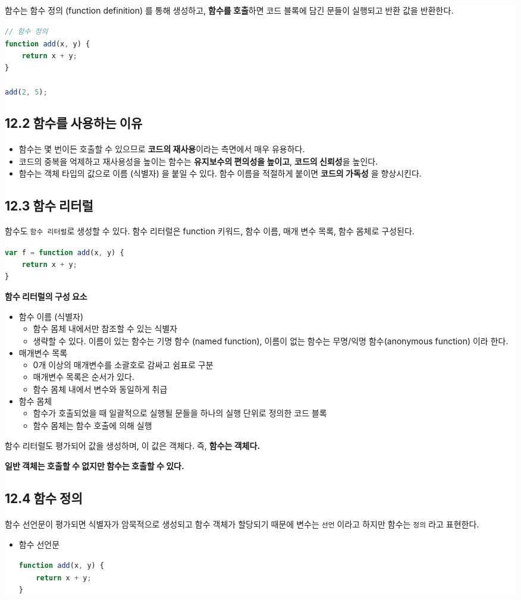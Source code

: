 함수는 함수 정의 (function definition) 를 통해 생성하고, **함수를 호출**하면 코드 블록에 담긴 문들이 실행되고 반환 값을 반환한다.

```jsx
// 함수 정의
function add(x, y) {
	return x + y;
}

add(2, 5);
```

## 12.2 함수를 사용하는 이유

- 함수는 몇 번이든 호출할 수 있으므로 **코드의 재사용**이라는 측면에서 매우 유용하다.
- 코드의 중복을 억제하고 재사용성을 높이는 함수는 **유지보수의 편의성을 높이고**, **코드의 신뢰성**을 높인다.
- 함수는 객체 타입의 값으로 이름 (식별자) 을 붙일 수 있다. 함수 이름을 적절하게 붙이면 **코드의 가독성** 을 향상시킨다.

## 12.3 함수 리터럴

함수도 `함수 리터럴`로 생성할 수 있다. 함수 리터럴은 function 키워드, 함수 이름, 매개 변수 목록, 함수 몸체로 구성된다.

```jsx
var f = function add(x, y) {
	return x + y;
}
```

**함수 리터럴의 구성 요소**

- 함수 이름 (식별자)
    - 함수 몸체 내에서만 참조할 수 있는 식별자
    - 생략할 수 있다. 이름이 있는 함수는 기명 함수 (named function), 이름이 없는 함수는 무명/익명 함수(anonymous function) 이라 한다.
- 매개변수 목록
    - 0개 이상의 매개변수를 소괄호로 감싸고 쉼표로 구분
    - 매개변수 목록은 순서가 있다.
    - 함수 몸체 내에서 변수와 동일하게 취급
- 함수 몸체
    - 함수가 호출되었을 때 일괄적으로 실행될 문들을 하나의 실행 단위로 정의한 코드 블록
    - 함수 몸체는 함수 호출에 의해 실행

함수 리터럴도 평가되어 값을 생성하며, 이 값은 객체다. 즉, **함수는 객체다.**

**일반 객체는 호출할 수 없지만 함수는 호출할 수 있다.**

## 12.4 함수 정의

함수 선언문이 평가되면 식별자가 암묵적으로 생성되고 함수 객체가 할당되기 때문에 변수는 `선언` 이라고 하지만 함수는 `정의` 라고 표현한다.

- 함수 선언문
    
    ```jsx
    function add(x, y) {
    	return x + y;
    }
    ```
    